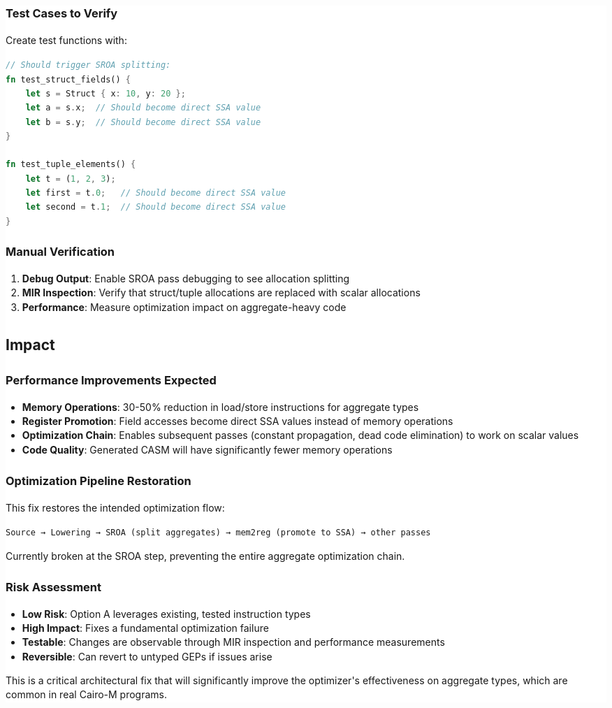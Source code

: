 ### Test Cases to Verify

Create test functions with:

```rust
// Should trigger SROA splitting:
fn test_struct_fields() {
    let s = Struct { x: 10, y: 20 };
    let a = s.x;  // Should become direct SSA value
    let b = s.y;  // Should become direct SSA value
}

fn test_tuple_elements() {
    let t = (1, 2, 3);
    let first = t.0;   // Should become direct SSA value
    let second = t.1;  // Should become direct SSA value
}
```

### Manual Verification

1. **Debug Output**: Enable SROA pass debugging to see allocation splitting
2. **MIR Inspection**: Verify that struct/tuple allocations are replaced with
   scalar allocations
3. **Performance**: Measure optimization impact on aggregate-heavy code

## Impact

### Performance Improvements Expected

- **Memory Operations**: 30-50% reduction in load/store instructions for
  aggregate types
- **Register Promotion**: Field accesses become direct SSA values instead of
  memory operations
- **Optimization Chain**: Enables subsequent passes (constant propagation, dead
  code elimination) to work on scalar values
- **Code Quality**: Generated CASM will have significantly fewer memory
  operations

### Optimization Pipeline Restoration

This fix restores the intended optimization flow:

```
Source → Lowering → SROA (split aggregates) → mem2reg (promote to SSA) → other passes
```

Currently broken at the SROA step, preventing the entire aggregate optimization
chain.

### Risk Assessment

- **Low Risk**: Option A leverages existing, tested instruction types
- **High Impact**: Fixes a fundamental optimization failure
- **Testable**: Changes are observable through MIR inspection and performance
  measurements
- **Reversible**: Can revert to untyped GEPs if issues arise

This is a critical architectural fix that will significantly improve the
optimizer's effectiveness on aggregate types, which are common in real Cairo-M
programs.
